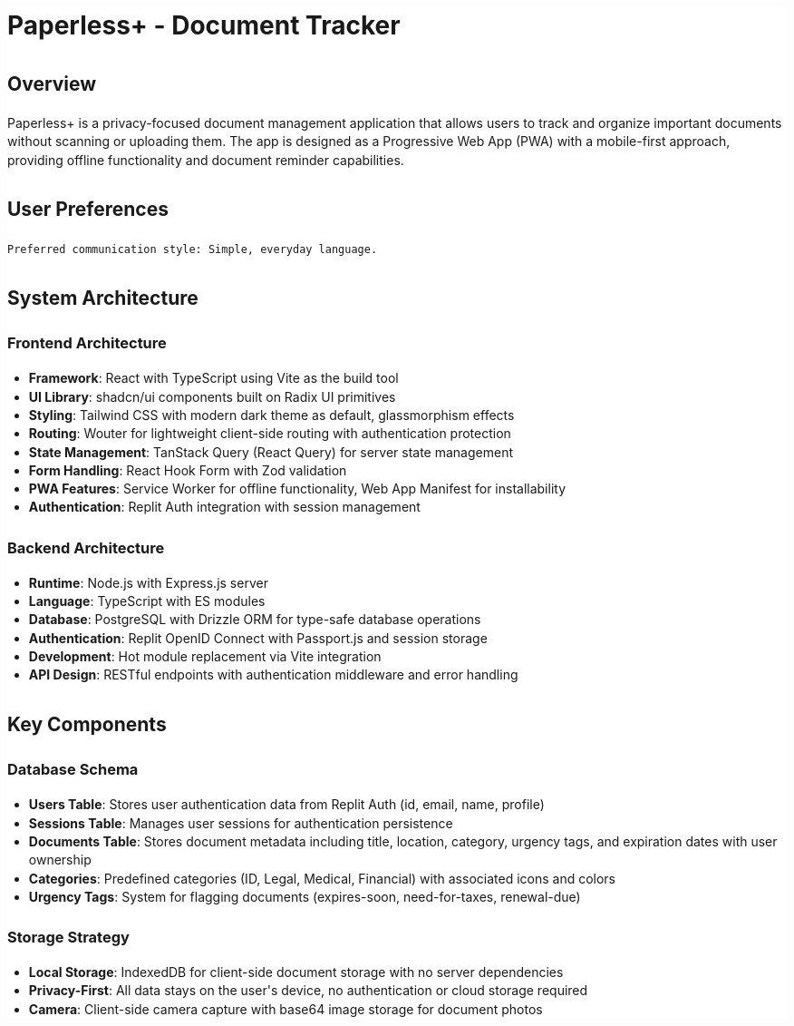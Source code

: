 # Paperless+ - Document Tracker

## Overview

Paperless+ is a privacy-focused document management application that allows users to track and organize important documents without scanning or uploading them. The app is designed as a Progressive Web App (PWA) with a mobile-first approach, providing offline functionality and document reminder capabilities.

## User Preferences

```
Preferred communication style: Simple, everyday language.
```

## System Architecture

### Frontend Architecture
- **Framework**: React with TypeScript using Vite as the build tool
- **UI Library**: shadcn/ui components built on Radix UI primitives
- **Styling**: Tailwind CSS with modern dark theme as default, glassmorphism effects
- **Routing**: Wouter for lightweight client-side routing with authentication protection
- **State Management**: TanStack Query (React Query) for server state management
- **Form Handling**: React Hook Form with Zod validation
- **PWA Features**: Service Worker for offline functionality, Web App Manifest for installability
- **Authentication**: Replit Auth integration with session management

### Backend Architecture
- **Runtime**: Node.js with Express.js server
- **Language**: TypeScript with ES modules
- **Database**: PostgreSQL with Drizzle ORM for type-safe database operations
- **Authentication**: Replit OpenID Connect with Passport.js and session storage
- **Development**: Hot module replacement via Vite integration
- **API Design**: RESTful endpoints with authentication middleware and error handling

## Key Components

### Database Schema
- **Users Table**: Stores user authentication data from Replit Auth (id, email, name, profile)
- **Sessions Table**: Manages user sessions for authentication persistence
- **Documents Table**: Stores document metadata including title, location, category, urgency tags, and expiration dates with user ownership
- **Categories**: Predefined categories (ID, Legal, Medical, Financial) with associated icons and colors
- **Urgency Tags**: System for flagging documents (expires-soon, need-for-taxes, renewal-due)

### Storage Strategy
- **Local Storage**: IndexedDB for client-side document storage with no server dependencies
- **Privacy-First**: All data stays on the user's device, no authentication or cloud storage required
- **Camera**: Client-side camera capture with base64 image storage for document photos
